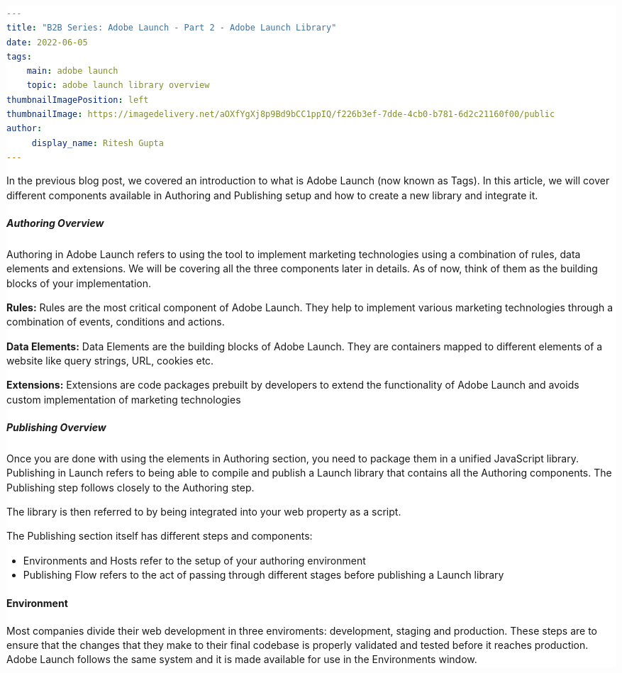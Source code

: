 ```yaml
---
title: "B2B Series: Adobe Launch - Part 2 - Adobe Launch Library"
date: 2022-06-05
tags:
    main: adobe launch
    topic: adobe launch library overview
thumbnailImagePosition: left
thumbnailImage: https://imagedelivery.net/aOXfYgXj8p9Bd9bCC1ppIQ/f226b3ef-7dde-4cb0-b781-6d2c21160f00/public
author:
     display_name: Ritesh Gupta
---
```


In the previous blog post, we covered an introduction to what is Adobe Launch (now known as Tags). In this article, we will cover different components available in Authoring and Publishing setup and how to create a new library and integrate it.



##### Authoring Overview
Authoring in Adobe Launch refers to using the tool to implement marketing technologies using a combination of rules, data elements and extensions. We will be covering all the three components later in details. As of now, think of them as the building blocks of your implementation.

**Rules:** Rules are the most critical component of Adobe Launch. They help to implement various marketing technologies through a combination of events, conditions and actions.

**Data Elements:** Data Elements are the building blocks of Adobe Launch. They are containers mapped to different elements of a website like query strings, URL, cookies etc. 

**Extensions:** Extensions are code packages prebuilt by developers to extend the functionality of Adobe Launch and avoids custom implementation of marketing technologies

##### Publishing Overview

Once you are done with using the elements in Authoring section, you need to package them in a unified JavaScript library. Publishing in Launch refers to being able to compile and publish a Launch library that contains all the Authoring components. The Publishing step follows closely to the Authoring step. 

The library is then referred to by being integrated into your web property as a script. 

The Publishing section itself has different steps and components: 

- Environments and Hosts refer to the setup of your authoring environment
- Publishing Flow refers to the act of passing through different stages before publishing a Launch library

#### Environment

Most companies divide their web development in three enviroments: development, staging and production. These steps are to ensure that the changes that they make to their final codebase is properly validated and tested before it reaches production. Adobe Launch follows the same system and it is made available for use in the Environments window.
